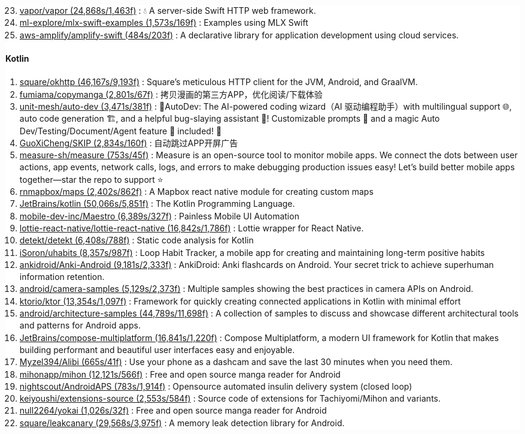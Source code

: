 23. [vapor/vapor (24,868s/1,463f)](https://github.com/vapor/vapor) : 💧 A server-side Swift HTTP web framework.
24. [ml-explore/mlx-swift-examples (1,573s/169f)](https://github.com/ml-explore/mlx-swift-examples) : Examples using MLX Swift
25. [aws-amplify/amplify-swift (484s/203f)](https://github.com/aws-amplify/amplify-swift) : A declarative library for application development using cloud services.

#### Kotlin
1. [square/okhttp (46,167s/9,193f)](https://github.com/square/okhttp) : Square’s meticulous HTTP client for the JVM, Android, and GraalVM.
2. [fumiama/copymanga (2,801s/67f)](https://github.com/fumiama/copymanga) : 拷贝漫画的第三方APP，优化阅读/下载体验
3. [unit-mesh/auto-dev (3,471s/381f)](https://github.com/unit-mesh/auto-dev) : 🧙‍AutoDev: The AI-powered coding wizard（AI 驱动编程助手）with multilingual support 🌐, auto code generation 🏗️, and a helpful bug-slaying assistant 🐞! Customizable prompts 🎨 and a magic Auto Dev/Testing/Document/Agent feature 🧪 included! 🚀
4. [GuoXiCheng/SKIP (2,834s/160f)](https://github.com/GuoXiCheng/SKIP) : 自动跳过APP开屏广告
5. [measure-sh/measure (753s/45f)](https://github.com/measure-sh/measure) : Measure is an open-source tool to monitor mobile apps. We connect the dots between user actions, app events, network calls, logs, and errors to make debugging production issues easy! Let’s build better mobile apps together—star the repo to support ⭐
6. [rnmapbox/maps (2,402s/862f)](https://github.com/rnmapbox/maps) : A Mapbox react native module for creating custom maps
7. [JetBrains/kotlin (50,066s/5,851f)](https://github.com/JetBrains/kotlin) : The Kotlin Programming Language.
8. [mobile-dev-inc/Maestro (6,389s/327f)](https://github.com/mobile-dev-inc/Maestro) : Painless Mobile UI Automation
9. [lottie-react-native/lottie-react-native (16,842s/1,786f)](https://github.com/lottie-react-native/lottie-react-native) : Lottie wrapper for React Native.
10. [detekt/detekt (6,408s/788f)](https://github.com/detekt/detekt) : Static code analysis for Kotlin
11. [iSoron/uhabits (8,357s/987f)](https://github.com/iSoron/uhabits) : Loop Habit Tracker, a mobile app for creating and maintaining long-term positive habits
12. [ankidroid/Anki-Android (9,181s/2,333f)](https://github.com/ankidroid/Anki-Android) : AnkiDroid: Anki flashcards on Android. Your secret trick to achieve superhuman information retention.
13. [android/camera-samples (5,129s/2,373f)](https://github.com/android/camera-samples) : Multiple samples showing the best practices in camera APIs on Android.
14. [ktorio/ktor (13,354s/1,097f)](https://github.com/ktorio/ktor) : Framework for quickly creating connected applications in Kotlin with minimal effort
15. [android/architecture-samples (44,789s/11,698f)](https://github.com/android/architecture-samples) : A collection of samples to discuss and showcase different architectural tools and patterns for Android apps.
16. [JetBrains/compose-multiplatform (16,841s/1,220f)](https://github.com/JetBrains/compose-multiplatform) : Compose Multiplatform, a modern UI framework for Kotlin that makes building performant and beautiful user interfaces easy and enjoyable.
17. [Myzel394/Alibi (665s/41f)](https://github.com/Myzel394/Alibi) : Use your phone as a dashcam and save the last 30 minutes when you need them.
18. [mihonapp/mihon (12,121s/566f)](https://github.com/mihonapp/mihon) : Free and open source manga reader for Android
19. [nightscout/AndroidAPS (783s/1,914f)](https://github.com/nightscout/AndroidAPS) : Opensource automated insulin delivery system (closed loop)
20. [keiyoushi/extensions-source (2,553s/584f)](https://github.com/keiyoushi/extensions-source) : Source code of extensions for Tachiyomi/Mihon and variants.
21. [null2264/yokai (1,026s/32f)](https://github.com/null2264/yokai) : Free and open source manga reader for Android
22. [square/leakcanary (29,568s/3,975f)](https://github.com/square/leakcanary) : A memory leak detection library for Android.
